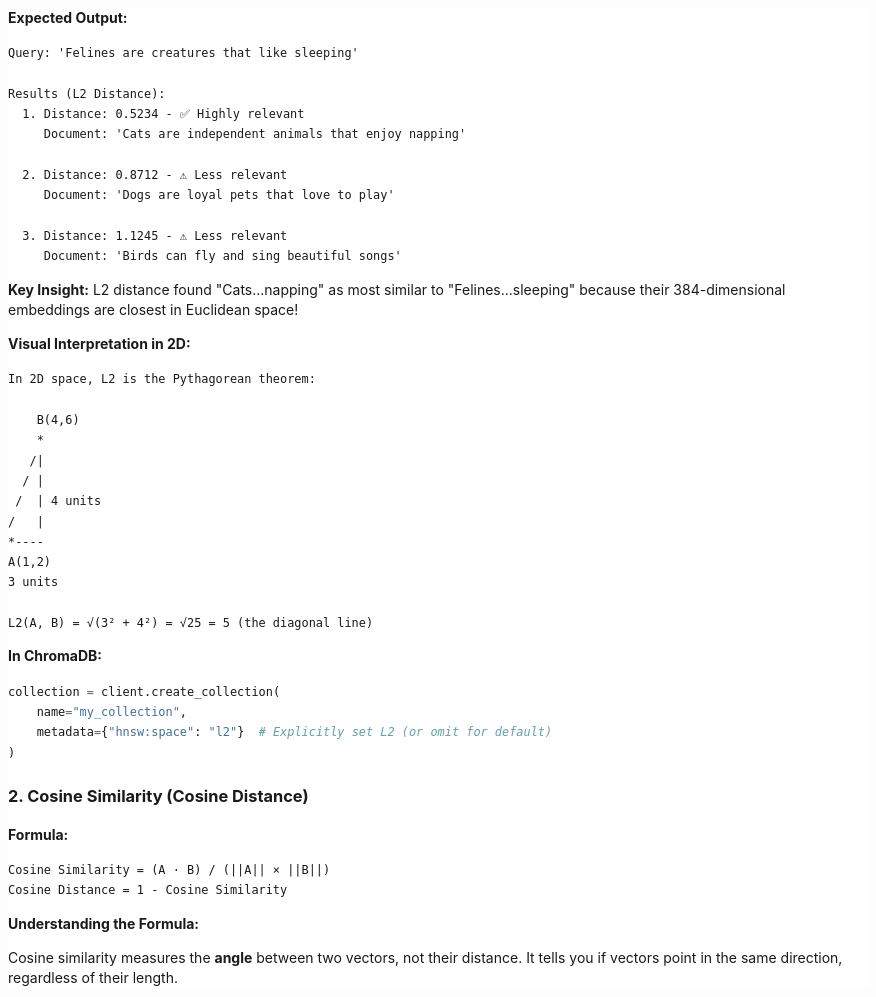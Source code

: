 **Expected Output:**
```
Query: 'Felines are creatures that like sleeping'

Results (L2 Distance):
  1. Distance: 0.5234 - ✅ Highly relevant
     Document: 'Cats are independent animals that enjoy napping'

  2. Distance: 0.8712 - ⚠️ Less relevant
     Document: 'Dogs are loyal pets that love to play'

  3. Distance: 1.1245 - ⚠️ Less relevant
     Document: 'Birds can fly and sing beautiful songs'
```

**Key Insight:** L2 distance found "Cats...napping" as most similar to "Felines...sleeping" because their 384-dimensional embeddings are closest in Euclidean space!

**Visual Interpretation in 2D:**
```
In 2D space, L2 is the Pythagorean theorem:

    B(4,6)
    *
   /|
  / |
 /  | 4 units
/   |
*----
A(1,2)
3 units

L2(A, B) = √(3² + 4²) = √25 = 5 (the diagonal line)
```

**In ChromaDB:**
```python
collection = client.create_collection(
    name="my_collection",
    metadata={"hnsw:space": "l2"}  # Explicitly set L2 (or omit for default)
)
```

### 2. Cosine Similarity (Cosine Distance)

**Formula:**
```
Cosine Similarity = (A · B) / (||A|| × ||B||)
Cosine Distance = 1 - Cosine Similarity
```

**Understanding the Formula:**

Cosine similarity measures the **angle** between two vectors, not their distance. It tells you if vectors point in the same direction, regardless of their length.
